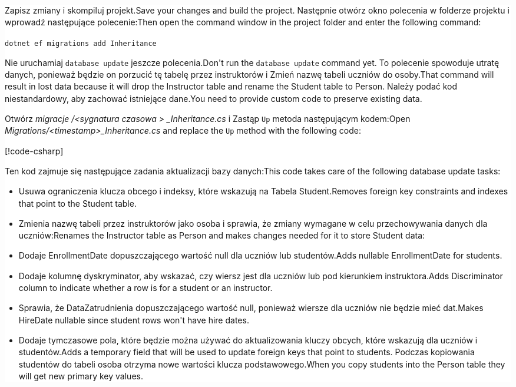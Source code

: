 <span data-ttu-id="b2b33-152">Zapisz zmiany i skompiluj projekt.</span><span class="sxs-lookup"><span data-stu-id="b2b33-152">Save your changes and build the project.</span></span> <span data-ttu-id="b2b33-153">Następnie otwórz okno polecenia w folderze projektu i wprowadź następujące polecenie:</span><span class="sxs-lookup"><span data-stu-id="b2b33-153">Then open the command window in the project folder and enter the following command:</span></span>

```console
dotnet ef migrations add Inheritance
```

<span data-ttu-id="b2b33-154">Nie uruchamiaj `database update` jeszcze polecenia.</span><span class="sxs-lookup"><span data-stu-id="b2b33-154">Don't run the `database update` command yet.</span></span> <span data-ttu-id="b2b33-155">To polecenie spowoduje utratę danych, ponieważ będzie on porzucić tę tabelę przez instruktorów i Zmień nazwę tabeli uczniów do osoby.</span><span class="sxs-lookup"><span data-stu-id="b2b33-155">That command will result in lost data because it will drop the Instructor table and rename the Student table to Person.</span></span> <span data-ttu-id="b2b33-156">Należy podać kod niestandardowy, aby zachować istniejące dane.</span><span class="sxs-lookup"><span data-stu-id="b2b33-156">You need to provide custom code to preserve existing data.</span></span>

<span data-ttu-id="b2b33-157">Otwórz *migracje /\<sygnatura czasowa > _Inheritance.cs* i Zastąp `Up` metoda następującym kodem:</span><span class="sxs-lookup"><span data-stu-id="b2b33-157">Open *Migrations/\<timestamp>_Inheritance.cs* and replace the `Up` method with the following code:</span></span>

[!code-csharp[](intro/samples/cu/Migrations/20170216215525_Inheritance.cs?name=snippet_Up)]

<span data-ttu-id="b2b33-158">Ten kod zajmuje się następujące zadania aktualizacji bazy danych:</span><span class="sxs-lookup"><span data-stu-id="b2b33-158">This code takes care of the following database update tasks:</span></span>

* <span data-ttu-id="b2b33-159">Usuwa ograniczenia klucza obcego i indeksy, które wskazują na Tabela Student.</span><span class="sxs-lookup"><span data-stu-id="b2b33-159">Removes foreign key constraints and indexes that point to the Student table.</span></span>

* <span data-ttu-id="b2b33-160">Zmienia nazwę tabeli przez instruktorów jako osoba i sprawia, że zmiany wymagane w celu przechowywania danych dla uczniów:</span><span class="sxs-lookup"><span data-stu-id="b2b33-160">Renames the Instructor table as Person and makes changes needed for it to store Student data:</span></span>

* <span data-ttu-id="b2b33-161">Dodaje EnrollmentDate dopuszczającego wartość null dla uczniów lub studentów.</span><span class="sxs-lookup"><span data-stu-id="b2b33-161">Adds nullable EnrollmentDate for students.</span></span>

* <span data-ttu-id="b2b33-162">Dodaje kolumnę dyskryminator, aby wskazać, czy wiersz jest dla uczniów lub pod kierunkiem instruktora.</span><span class="sxs-lookup"><span data-stu-id="b2b33-162">Adds Discriminator column to indicate whether a row is for a student or an instructor.</span></span>

* <span data-ttu-id="b2b33-163">Sprawia, że DataZatrudnienia dopuszczającego wartość null, ponieważ wiersze dla uczniów nie będzie mieć dat.</span><span class="sxs-lookup"><span data-stu-id="b2b33-163">Makes HireDate nullable since student rows won't have hire dates.</span></span>

* <span data-ttu-id="b2b33-164">Dodaje tymczasowe pola, które będzie można używać do aktualizowania kluczy obcych, które wskazują dla uczniów i studentów.</span><span class="sxs-lookup"><span data-stu-id="b2b33-164">Adds a temporary field that will be used to update foreign keys that point to students.</span></span> <span data-ttu-id="b2b33-165">Podczas kopiowania studentów do tabeli osoba otrzyma nowe wartości klucza podstawowego.</span><span class="sxs-lookup"><span data-stu-id="b2b33-165">When you copy students into the Person table they will get new primary key values.</span></span>
